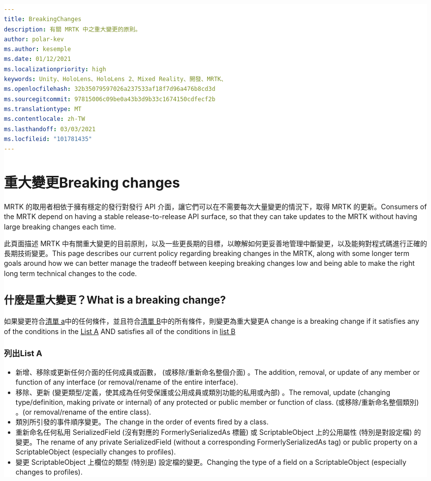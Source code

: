 ```yaml
---
title: BreakingChanges
description: 有關 MRTK 中之重大變更的原則。
author: polar-kev
ms.author: kesemple
ms.date: 01/12/2021
ms.localizationpriority: high
keywords: Unity、HoloLens、HoloLens 2、Mixed Reality、開發、MRTK、
ms.openlocfilehash: 32b35079597026a237533af18f7d96a476b8cd3d
ms.sourcegitcommit: 97815006c09be0a43b3d9b33c1674150cdfecf2b
ms.translationtype: MT
ms.contentlocale: zh-TW
ms.lasthandoff: 03/03/2021
ms.locfileid: "101781435"
---
```

# <a name="breaking-changes"></a><span data-ttu-id="9fb6b-104">重大變更</span><span class="sxs-lookup"><span data-stu-id="9fb6b-104">Breaking changes</span></span>

<span data-ttu-id="9fb6b-105">MRTK 的取用者相依于擁有穩定的發行對發行 API 介面，讓它們可以在不需要每次大量變更的情況下，取得 MRTK 的更新。</span><span class="sxs-lookup"><span data-stu-id="9fb6b-105">Consumers of the MRTK depend on having a stable release-to-release API surface, so that they can take updates to the MRTK without having large breaking changes each time.</span></span>

<span data-ttu-id="9fb6b-106">此頁面描述 MRTK 中有關重大變更的目前原則，以及一些更長期的目標，以瞭解如何更妥善地管理中斷變更，以及能夠對程式碼進行正確的長期技術變更。</span><span class="sxs-lookup"><span data-stu-id="9fb6b-106">This page describes our current policy regarding breaking changes in the MRTK, along with some longer term goals around how we can better manage the tradeoff between keeping breaking changes low and being able to make the right long term technical changes to the code.</span></span>

## <a name="what-is-a-breaking-change"></a><span data-ttu-id="9fb6b-107">什麼是重大變更？</span><span class="sxs-lookup"><span data-stu-id="9fb6b-107">What is a breaking change?</span></span>

<span data-ttu-id="9fb6b-108">如果變更符合[清單 a](#list-a)中的任何條件，並且符合[清單 B](#list-b)中的所有條件，則變更為重大變更</span><span class="sxs-lookup"><span data-stu-id="9fb6b-108">A change is a breaking change if it satisfies any of the conditions in the [List A](#list-a) AND satisfies all of the conditions in [list B](#list-b)</span></span>

### <a name="list-a"></a><span data-ttu-id="9fb6b-109">列出</span><span class="sxs-lookup"><span data-stu-id="9fb6b-109">List A</span></span>

- <span data-ttu-id="9fb6b-110">新增、移除或更新任何介面的任何成員或函數， (或移除/重新命名整個介面) 。</span><span class="sxs-lookup"><span data-stu-id="9fb6b-110">The addition, removal, or update of any member or function of any interface (or removal/rename of the entire interface).</span></span>
- <span data-ttu-id="9fb6b-111">移除、更新 (變更類型/定義，使其成為任何受保護或公用成員或類別功能的私用或內部) 。</span><span class="sxs-lookup"><span data-stu-id="9fb6b-111">The removal, update (changing type/definition, making private or internal) of any protected or public member or function of class.</span></span> <span data-ttu-id="9fb6b-112"> (或移除/重新命名整個類別) 。</span><span class="sxs-lookup"><span data-stu-id="9fb6b-112">(or removal/rename of the entire class).</span></span>
- <span data-ttu-id="9fb6b-113">類別所引發的事件順序變更。</span><span class="sxs-lookup"><span data-stu-id="9fb6b-113">The change in the order of events fired by a class.</span></span>
- <span data-ttu-id="9fb6b-114">重新命名任何私用 SerializedField (沒有對應的 FormerlySerializedAs 標籤) 或 ScriptableObject 上的公用屬性 (特別是對設定檔) 的變更。</span><span class="sxs-lookup"><span data-stu-id="9fb6b-114">The rename of any private SerializedField (without a corresponding FormerlySerializedAs tag) or public property on a ScriptableObject (especially changes to profiles).</span></span>
- <span data-ttu-id="9fb6b-115">變更 ScriptableObject 上欄位的類型 (特別是) 設定檔的變更。</span><span class="sxs-lookup"><span data-stu-id="9fb6b-115">Changing the type of a field on a ScriptableObject (especially changes to profiles).</span></span>